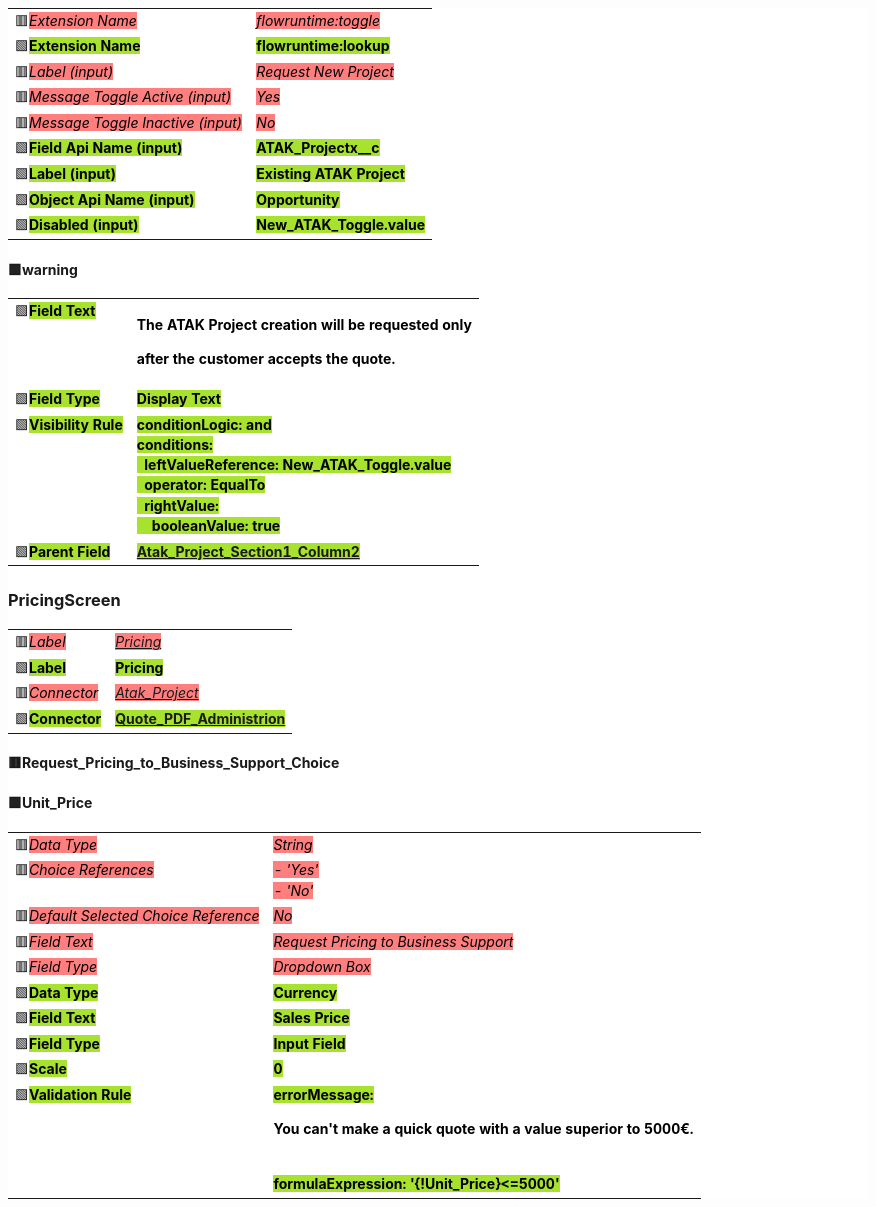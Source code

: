 |||
|:---|:---|
|🟥<span style="background-color: #ff7f7f; color: black;"><i>Extension Name</i></span>|<span style="background-color: #ff7f7f; color: black;"><i>flowruntime:toggle</i></span>|
|🟩<span style="background-color: #a6e22e; color: black;"><b>Extension Name</b></span>|<span style="background-color: #a6e22e; color: black;"><b>flowruntime:lookup</b></span>|
|🟥<span style="background-color: #ff7f7f; color: black;"><i>Label (input)</i></span>|<span style="background-color: #ff7f7f; color: black;"><i>Request New Project</i></span>|
|🟥<span style="background-color: #ff7f7f; color: black;"><i>Message Toggle Active (input)</i></span>|<span style="background-color: #ff7f7f; color: black;"><i>Yes</i></span>|
|🟥<span style="background-color: #ff7f7f; color: black;"><i>Message Toggle Inactive (input)</i></span>|<span style="background-color: #ff7f7f; color: black;"><i>No</i></span>|
|🟩<span style="background-color: #a6e22e; color: black;"><b>Field Api Name (input)</b></span>|<span style="background-color: #a6e22e; color: black;"><b>ATAK_Projectx__c</b></span>|
|🟩<span style="background-color: #a6e22e; color: black;"><b>Label (input)</b></span>|<span style="background-color: #a6e22e; color: black;"><b>Existing ATAK Project</b></span>|
|🟩<span style="background-color: #a6e22e; color: black;"><b>Object Api Name (input)</b></span>|<span style="background-color: #a6e22e; color: black;"><b>Opportunity</b></span>|
|🟩<span style="background-color: #a6e22e; color: black;"><b>Disabled (input)</b></span>|<span style="background-color: #a6e22e; color: black;"><b>New_ATAK_Toggle.value</b></span>|

#### 🟩warning

|||
|:---|:---|
|🟩<span style="background-color: #a6e22e; color: black;"><b>Field Text</b></span>|<span style="background-color: #a6e22e; color: black;"><b><p>The ATAK Project creation will be requested only </p><p><strong>after the customer accepts the quote.</strong></p></b></span>|
|🟩<span style="background-color: #a6e22e; color: black;"><b>Field Type</b></span>|<span style="background-color: #a6e22e; color: black;"><b> Display Text</b></span>|
|🟩<span style="background-color: #a6e22e; color: black;"><b>Visibility Rule</b></span>|<span style="background-color: #a6e22e; color: black;"><b>conditionLogic: and<br/>conditions:<br/>&nbsp;&nbsp;leftValueReference: New_ATAK_Toggle.value<br/>&nbsp;&nbsp;operator: EqualTo<br/>&nbsp;&nbsp;rightValue:<br/>&nbsp;&nbsp;&nbsp;&nbsp;booleanValue: true<br/></b></span>|
|🟩<span style="background-color: #a6e22e; color: black;"><b>Parent Field</b></span>|<span style="background-color: #a6e22e; color: black;"><b>[Atak_Project_Section1_Column2](#atak_project_section1_column2)</b></span>|

### PricingScreen

|||
|:---|:---|
|🟥<span style="background-color: #ff7f7f; color: black;"><i>Label</i></span>|<span style="background-color: #ff7f7f; color: black;"><i>[Pricing](#pricing)</i></span>|
|🟩<span style="background-color: #a6e22e; color: black;"><b>Label</b></span>|<span style="background-color: #a6e22e; color: black;"><b>Pricing</b></span>|
|🟥<span style="background-color: #ff7f7f; color: black;"><i>Connector</i></span>|<span style="background-color: #ff7f7f; color: black;"><i>[Atak_Project](#atak_project)</i></span>|
|🟩<span style="background-color: #a6e22e; color: black;"><b>Connector</b></span>|<span style="background-color: #a6e22e; color: black;"><b>[Quote_PDF_Administrion](#quote_pdf_administrion)</b></span>|

#### 🟥Request_Pricing_to_Business_Support_Choice

#### 🟩Unit_Price


|||
|:---|:---|
|🟥<span style="background-color: #ff7f7f; color: black;"><i>Data Type</i></span>|<span style="background-color: #ff7f7f; color: black;"><i>String</i></span>|
|🟥<span style="background-color: #ff7f7f; color: black;"><i>Choice References</i></span>|<span style="background-color: #ff7f7f; color: black;"><i>- 'Yes'<br/>- 'No'<br/></i></span>|
|🟥<span style="background-color: #ff7f7f; color: black;"><i>Default Selected Choice Reference</i></span>|<span style="background-color: #ff7f7f; color: black;"><i>No</i></span>|
|🟥<span style="background-color: #ff7f7f; color: black;"><i>Field Text</i></span>|<span style="background-color: #ff7f7f; color: black;"><i>Request Pricing to Business Support</i></span>|
|🟥<span style="background-color: #ff7f7f; color: black;"><i>Field Type</i></span>|<span style="background-color: #ff7f7f; color: black;"><i> Dropdown Box</i></span>|
|🟩<span style="background-color: #a6e22e; color: black;"><b>Data Type</b></span>|<span style="background-color: #a6e22e; color: black;"><b>Currency</b></span>|
|🟩<span style="background-color: #a6e22e; color: black;"><b>Field Text</b></span>|<span style="background-color: #a6e22e; color: black;"><b>Sales Price</b></span>|
|🟩<span style="background-color: #a6e22e; color: black;"><b>Field Type</b></span>|<span style="background-color: #a6e22e; color: black;"><b> Input Field</b></span>|
|🟩<span style="background-color: #a6e22e; color: black;"><b>Scale</b></span>|<span style="background-color: #a6e22e; color: black;"><b>0</b></span>|
|🟩<span style="background-color: #a6e22e; color: black;"><b>Validation Rule</b></span>|<span style="background-color: #a6e22e; color: black;"><b>errorMessage: <p>You can't make a quick quote with a value superior to 5000€.</p><br/>formulaExpression: '{!Unit_Price}<=5000'<br/></b></span>|
